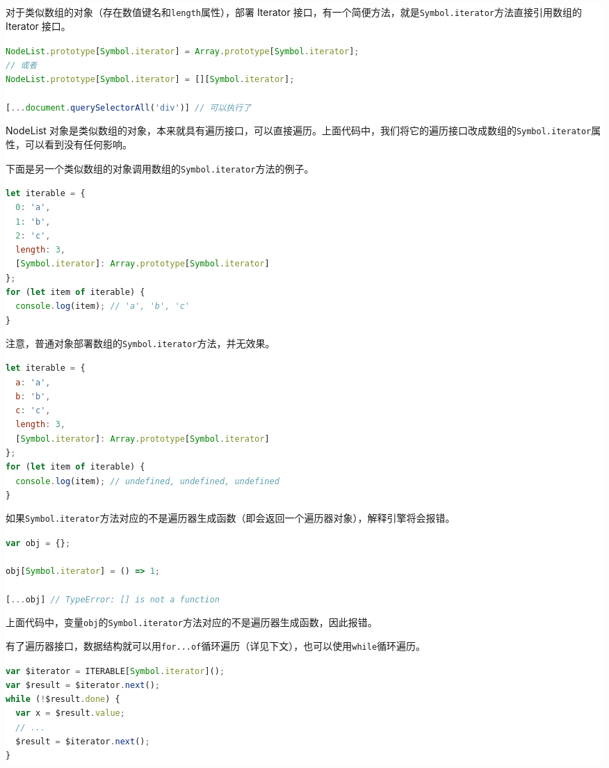   对于类似数组的对象（存在数值键名和`length`属性），部署 Iterator 接口，有一个简便方法，就是`Symbol.iterator`方法直接引用数组的 Iterator 接口。

  ```javascript
  NodeList.prototype[Symbol.iterator] = Array.prototype[Symbol.iterator];
  // 或者
  NodeList.prototype[Symbol.iterator] = [][Symbol.iterator];
  
  [...document.querySelectorAll('div')] // 可以执行了
  ```

  NodeList 对象是类似数组的对象，本来就具有遍历接口，可以直接遍历。上面代码中，我们将它的遍历接口改成数组的`Symbol.iterator`属性，可以看到没有任何影响。

  下面是另一个类似数组的对象调用数组的`Symbol.iterator`方法的例子。

  ```javascript
  let iterable = {
    0: 'a',
    1: 'b',
    2: 'c',
    length: 3,
    [Symbol.iterator]: Array.prototype[Symbol.iterator]
  };
  for (let item of iterable) {
    console.log(item); // 'a', 'b', 'c'
  }
  ```

  注意，普通对象部署数组的`Symbol.iterator`方法，并无效果。

  ```javascript
  let iterable = {
    a: 'a',
    b: 'b',
    c: 'c',
    length: 3,
    [Symbol.iterator]: Array.prototype[Symbol.iterator]
  };
  for (let item of iterable) {
    console.log(item); // undefined, undefined, undefined
  }
  ```

  如果`Symbol.iterator`方法对应的不是遍历器生成函数（即会返回一个遍历器对象），解释引擎将会报错。

  ```javascript
  var obj = {};
  
  obj[Symbol.iterator] = () => 1;
  
  [...obj] // TypeError: [] is not a function
  ```

  上面代码中，变量`obj`的`Symbol.iterator`方法对应的不是遍历器生成函数，因此报错。

  有了遍历器接口，数据结构就可以用`for...of`循环遍历（详见下文），也可以使用`while`循环遍历。

  ```javascript
  var $iterator = ITERABLE[Symbol.iterator]();
  var $result = $iterator.next();
  while (!$result.done) {
    var x = $result.value;
    // ...
    $result = $iterator.next();
  }
  ```
